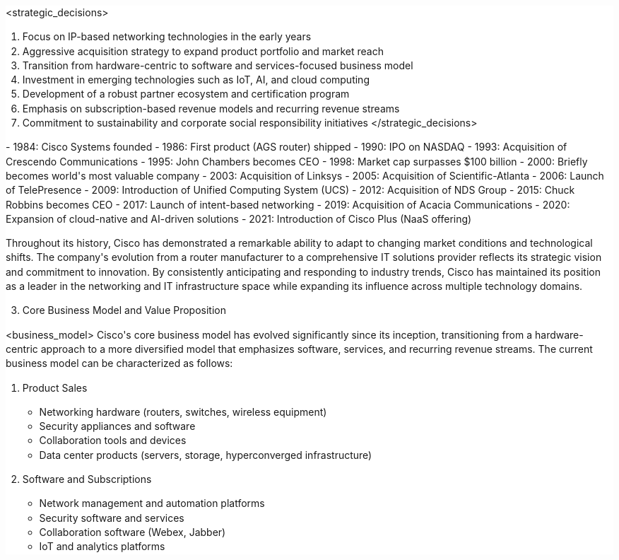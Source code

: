 <strategic_decisions>
1. Focus on IP-based networking technologies in the early years
2. Aggressive acquisition strategy to expand product portfolio and market reach
3. Transition from hardware-centric to software and services-focused business model
4. Investment in emerging technologies such as IoT, AI, and cloud computing
5. Development of a robust partner ecosystem and certification program
6. Emphasis on subscription-based revenue models and recurring revenue streams
7. Commitment to sustainability and corporate social responsibility initiatives
</strategic_decisions>

<timeline>
- 1984: Cisco Systems founded
- 1986: First product (AGS router) shipped
- 1990: IPO on NASDAQ
- 1993: Acquisition of Crescendo Communications
- 1995: John Chambers becomes CEO
- 1998: Market cap surpasses $100 billion
- 2000: Briefly becomes world's most valuable company
- 2003: Acquisition of Linksys
- 2005: Acquisition of Scientific-Atlanta
- 2006: Launch of TelePresence
- 2009: Introduction of Unified Computing System (UCS)
- 2012: Acquisition of NDS Group
- 2015: Chuck Robbins becomes CEO
- 2017: Launch of intent-based networking
- 2019: Acquisition of Acacia Communications
- 2020: Expansion of cloud-native and AI-driven solutions
- 2021: Introduction of Cisco Plus (NaaS offering)
</timeline>

Throughout its history, Cisco has demonstrated a remarkable ability to adapt to changing market conditions and technological shifts. The company's evolution from a router manufacturer to a comprehensive IT solutions provider reflects its strategic vision and commitment to innovation. By consistently anticipating and responding to industry trends, Cisco has maintained its position as a leader in the networking and IT infrastructure space while expanding its influence across multiple technology domains.

3. Core Business Model and Value Proposition

<business_model>
Cisco's core business model has evolved significantly since its inception, transitioning from a hardware-centric approach to a more diversified model that emphasizes software, services, and recurring revenue streams. The current business model can be characterized as follows:

1. Product Sales
   - Networking hardware (routers, switches, wireless equipment)
   - Security appliances and software
   - Collaboration tools and devices
   - Data center products (servers, storage, hyperconverged infrastructure)

2. Software and Subscriptions
   - Network management and automation platforms
   - Security software and services
   - Collaboration software (Webex, Jabber)
   - IoT and analytics platforms
